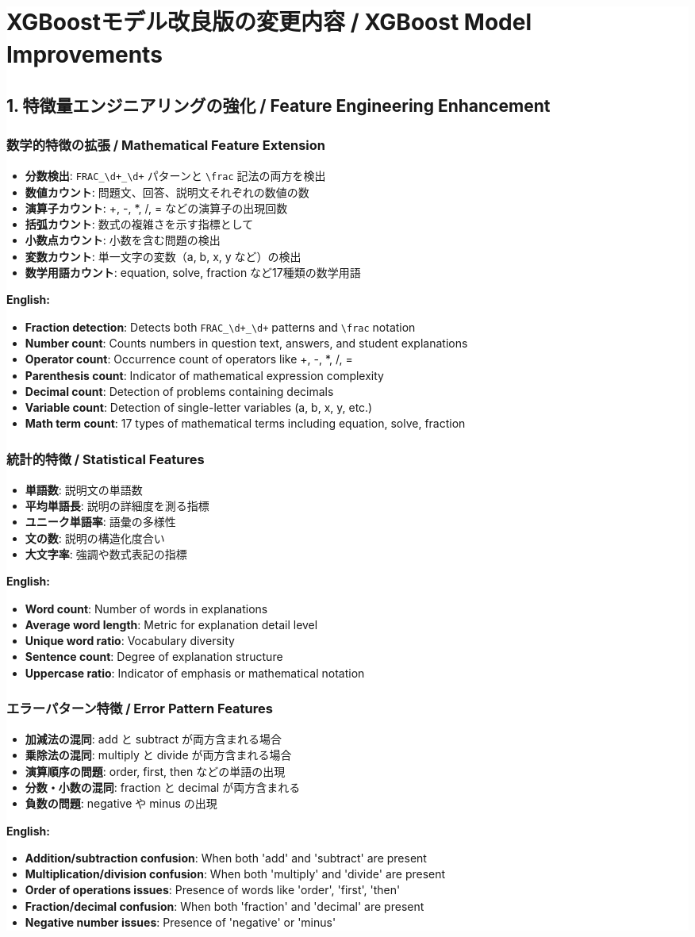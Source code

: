 # XGBoostモデル改良版の変更内容 / XGBoost Model Improvements

## 1. 特徴量エンジニアリングの強化 / Feature Engineering Enhancement

### 数学的特徴の拡張 / Mathematical Feature Extension
- **分数検出**: `FRAC_\d+_\d+` パターンと `\frac` 記法の両方を検出
- **数値カウント**: 問題文、回答、説明文それぞれの数値の数
- **演算子カウント**: +, -, *, /, = などの演算子の出現回数
- **括弧カウント**: 数式の複雑さを示す指標として
- **小数点カウント**: 小数を含む問題の検出
- **変数カウント**: 単一文字の変数（a, b, x, y など）の検出
- **数学用語カウント**: equation, solve, fraction など17種類の数学用語

**English:**
- **Fraction detection**: Detects both `FRAC_\d+_\d+` patterns and `\frac` notation
- **Number count**: Counts numbers in question text, answers, and student explanations
- **Operator count**: Occurrence count of operators like +, -, *, /, =
- **Parenthesis count**: Indicator of mathematical expression complexity
- **Decimal count**: Detection of problems containing decimals
- **Variable count**: Detection of single-letter variables (a, b, x, y, etc.)
- **Math term count**: 17 types of mathematical terms including equation, solve, fraction

### 統計的特徴 / Statistical Features
- **単語数**: 説明文の単語数
- **平均単語長**: 説明の詳細度を測る指標
- **ユニーク単語率**: 語彙の多様性
- **文の数**: 説明の構造化度合い
- **大文字率**: 強調や数式表記の指標

**English:**
- **Word count**: Number of words in explanations
- **Average word length**: Metric for explanation detail level
- **Unique word ratio**: Vocabulary diversity
- **Sentence count**: Degree of explanation structure
- **Uppercase ratio**: Indicator of emphasis or mathematical notation

### エラーパターン特徴 / Error Pattern Features
- **加減法の混同**: add と subtract が両方含まれる場合
- **乗除法の混同**: multiply と divide が両方含まれる場合
- **演算順序の問題**: order, first, then などの単語の出現
- **分数・小数の混同**: fraction と decimal が両方含まれる
- **負数の問題**: negative や minus の出現

**English:**
- **Addition/subtraction confusion**: When both 'add' and 'subtract' are present
- **Multiplication/division confusion**: When both 'multiply' and 'divide' are present
- **Order of operations issues**: Presence of words like 'order', 'first', 'then'
- **Fraction/decimal confusion**: When both 'fraction' and 'decimal' are present
- **Negative number issues**: Presence of 'negative' or 'minus'
